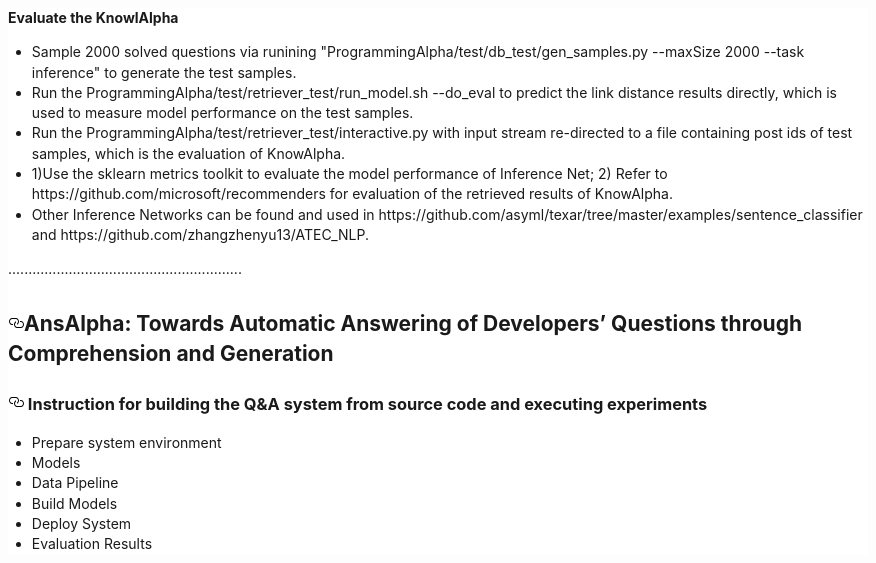<p><strong>Evaluate the KnowlAlpha</strong></p>
<ul>
<li>
Sample 2000 solved questions via runining "ProgrammingAlpha/test/db_test/gen_samples.py --maxSize 2000 --task inference" to generate the test samples. 
</li>
<li>
Run the ProgrammingAlpha/test/retriever_test/run_model.sh --do_eval to predict the link distance results directly, which is used to measure model performance on the test samples.
</li>
<li>
Run the ProgrammingAlpha/test/retriever_test/interactive.py with input stream re-directed to a file containing post ids of test samples, which is the evaluation of KnowAlpha.
</li>
<li>
1)Use the sklearn metrics toolkit to evaluate the model performance of Inference Net; 2) Refer to https://github.com/microsoft/recommenders for evaluation of the retrieved results of KnowAlpha. 
</li>
<li>
Other Inference Networks can be found and used in https://github.com/asyml/texar/tree/master/examples/sentence_classifier and https://github.com/zhangzhenyu13/ATEC_NLP.
</li>
</ul>
<p>..........................................................</p>
      
      
<h2><a id="user-content-accepted-paper-at-esecfse-2018" class="anchor" aria-hidden="true" href="#accepted-paper-at-esecfse-2018"><svg class="octicon octicon-link" viewBox="0 0 16 16" version="1.1" width="16" height="16" aria-hidden="true"><path fill-rule="evenodd" d="M4 9h1v1H4c-1.5 0-3-1.69-3-3.5S2.55 3 4 3h4c1.45 0 3 1.69 3 3.5 0 1.41-.91 2.72-2 3.25V8.59c.58-.45 1-1.27 1-2.09C10 5.22 8.98 4 8 4H4c-.98 0-2 1.22-2 2.5S3 9 4 9zm9-3h-1v1h1c1 0 2 1.22 2 2.5S13.98 12 13 12H9c-.98 0-2-1.22-2-2.5 0-.83.42-1.64 1-2.09V6.25c-1.09.53-2 1.84-2 3.25C6 11.31 7.55 13 9 13h4c1.45 0 3-1.69 3-3.5S14.5 6 13 6z"></path></svg></a>AnsAlpha: Towards Automatic Answering of Developers’ Questions through Comprehension and Generation</h2>


    
<h3>
<a id="user-content-subject-systems-6" class="anchor" aria-hidden="true" href="#subject-systems-6"><svg class="octicon octicon-link" viewBox="0 0 16 16" version="1.1" width="16" height="16" aria-hidden="true"><path fill-rule="evenodd" d="M4 9h1v1H4c-1.5 0-3-1.69-3-3.5S2.55 3 4 3h4c1.45 0 3 1.69 3 3.5 0 1.41-.91 2.72-2 3.25V8.59c.58-.45 1-1.27 1-2.09C10 5.22 8.98 4 8 4H4c-.98 0-2 1.22-2 2.5S3 9 4 9zm9-3h-1v1h1c1 0 2 1.22 2 2.5S13.98 12 13 12H9c-.98 0-2-1.22-2-2.5 0-.83.42-1.64 1-2.09V6.25c-1.09.53-2 1.84-2 3.25C6 11.31 7.55 13 9 13h4c1.45 0 3-1.69 3-3.5S14.5 6 13 6z"></path></svg></a>
Instruction for building the Q&A system from source code and executing experiments
</h3>
<ul>
<li>Prepare system environment</li>
<li>Models</li>
<li>Data Pipeline</li>
<li>Build Models</li>
<li>Deploy System</li>
<li>Evaluation Results</li>
</ul>
